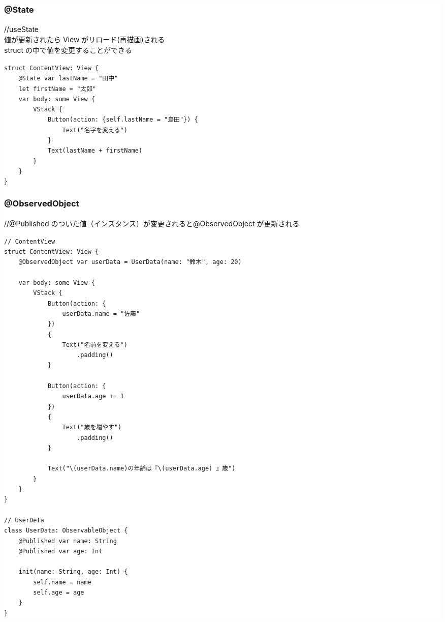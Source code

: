 ```
```

### @State

//useState  
値が更新されたら View がリロード(再描画)される  
struct の中で値を変更することができる

```
struct ContentView: View {
    @State var lastName = "田中"
    let firstName = "太郎"
    var body: some View {
        VStack {
            Button(action: {self.lastName = "島田"}) {
                Text("名字を変える")
            }
            Text(lastName + firstName)
        }
    }
}
```

### @ObservedObject

//@Published のついた値（インスタンス）が変更されると@ObservedObject が更新される

```
// ContentView
struct ContentView: View {
    @ObservedObject var userData = UserData(name: "鈴木", age: 20)

    var body: some View {
        VStack {
            Button(action: {
                userData.name = "佐藤"
            })
            {
                Text("名前を変える")
                    .padding()
            }

            Button(action: {
                userData.age += 1
            })
            {
                Text("歳を増やす")
                    .padding()
            }

            Text("\(userData.name)の年齢は『\(userData.age) 』歳")
        }
    }
}

// UserDeta
class UserData: ObservableObject {
    @Published var name: String
    @Published var age: Int

    init(name: String, age: Int) {
        self.name = name
        self.age = age
    }
}
```